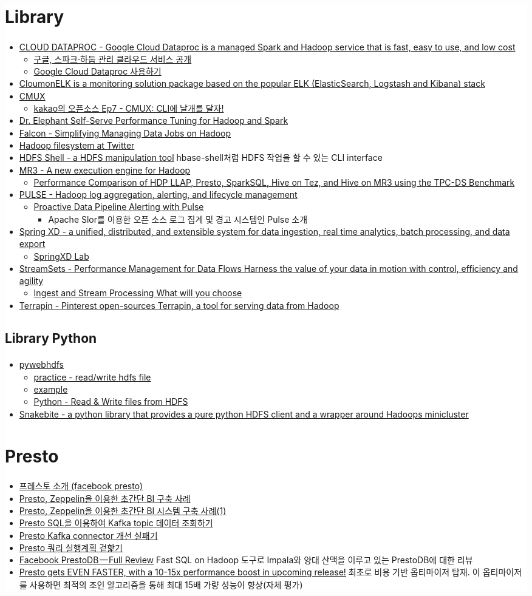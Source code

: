 # Library
* [CLOUD DATAPROC - Google Cloud Dataproc is a managed Spark and Hadoop service that is fast, easy to use, and low cost](https://cloud.google.com/dataproc/)
  * [구글, 스파크·하둡 관리 클라우드 서비스 공개](http://www.bloter.net/archives/239483)
  * [Google Cloud Dataproc 사용하기](http://whitechoi.tistory.com/48)
* [CloumonELK is a monitoring solution package based on the popular ELK (ElasticSearch, Logstash and Kibana) stack](http://gruter.github.io/cloumon-elk/)
* [CMUX](https://github.com/kakao/cmux)
  * [kakao의 오픈소스 Ep7 - CMUX: CLI에 날개를 달자!](http://tech.kakao.com/2017/07/12/opensource-7-cmux/)
* [Dr. Elephant Self-Serve Performance Tuning for Hadoop and Spark](https://engineering.linkedin.com/blog/2016/04/dr-elephant-open-source-self-serve-performance-tuning-hadoop-spark)
* [Falcon - Simplifying Managing Data Jobs on Hadoop](http://www.slideshare.net/Hadoop_Summit/apache-falcon-simplifying-managing-data-jobs-on-hadoop)
* [Hadoop filesystem at Twitter](https://blog.twitter.com/2015/hadoop-filesystem-at-twitter)
* [HDFS Shell - a HDFS manipulation tool](https://github.com/avast/hdfs-shell) hbase-shell처럼 HDFS 작업을 할 수 있는 CLI interface
* [MR3 - A new execution engine for Hadoop](https://mr3.postech.ac.kr/)
  * [Performance Comparison of HDP LLAP, Presto, SparkSQL, Hive on Tez, and Hive on MR3 using the TPC-DS Benchmark](https://mr3.postech.ac.kr/blog/2018/08/15/comparison-llap-presto-spark-mr3/)
* [PULSE - Hadoop log aggregation, alerting, and lifecycle management](https://github.com/phdata/pulse)
  * [Proactive Data Pipeline Alerting with Pulse](http://blog.cloudera.com/blog/2018/11/proactive-data-pipeline-alerting-with-pulse/)
    * Apache Slor를 이용한 오픈 소스 로그 집계 및 경고 시스템인 Pulse 소개
* [Spring XD - a unified, distributed, and extensible system for data ingestion, real time analytics, batch processing, and data export](http://projects.spring.io/spring-xd/)
  * [SpringXD Lab](https://github.com/Pivotal-Open-Source-Hub/StockInference-Spark/blob/master/SpringXD.md)
* [StreamSets - Performance Management for Data Flows Harness the value of your data in motion with control, efficiency and agility](https://streamsets.com/)
  * [Ingest and Stream Processing What will you choose](https://www.youtube.com/watch?v=LTONR-L40Xg)
* [Terrapin - Pinterest open-sources Terrapin, a tool for serving data from Hadoop](http://venturebeat.com/2015/09/14/pinterest-open-sources-terrapin-a-tool-for-serving-data-from-hadoop/)

## Library Python
* [pywebhdfs](https://pythonhosted.org/pywebhdfs/)
  * [practice - read/write hdfs file](https://gist.github.com/hyunjun/8f2080557e7b7b261861a260d9225bb4)
  * [example](https://github.com/ProjectMeniscus/pywebhdfs/blob/master/example/example.py)
  * [Python - Read & Write files from HDFS](https://creativedata.atlassian.net/wiki/spaces/SAP/pages/61177860/Python+-+Read+Write+files+from+HDFS)
* [Snakebite - a python library that provides a pure python HDFS client and a wrapper around Hadoops minicluster](https://github.com/spotify/snakebite)

# Presto
* [프레스토 소개 (facebook presto)](http://knight76.tistory.com/m/post/2497)
* [Presto, Zeppelin을 이용한 초간단 BI 구축 사례](http://www.slideshare.net/babokim/presto-zeppelin-bi)
* [Presto, Zeppelin을 이용한 초간단 BI 시스템 구축 사례(1)](http://www.popit.kr/presto-zeppelin%EC%9D%84-%EC%9D%B4%EC%9A%A9%ED%95%9C-%EC%B4%88%EA%B0%84%EB%8B%A8-bi-%EC%8B%9C%EC%8A%A4%ED%85%9C-%EA%B5%AC%EC%B6%95-%EC%82%AC%EB%A1%80-1/)
* [Presto SQL을 이용하여 Kafka topic 데이터 조회하기](http://www.popit.kr/presto-sql%EC%9D%84-%EC%9D%B4%EC%9A%A9%ED%95%98%EC%97%AC-kafka-topic-%EB%8D%B0%EC%9D%B4%ED%84%B0-%EC%A1%B0%ED%9A%8C%ED%95%98%EA%B8%B0/)
* [Presto Kafka connector 개선 실패기](http://www.popit.kr/presto-kafka-connector-%EA%B0%9C%EC%84%A0-%EC%8B%A4%ED%8C%A8%EA%B8%B0/)
* [Presto 쿼리 실행계획 겉핥기](https://cojette.github.io/prestoquery/)
* [Facebook PrestoDB — Full Review](https://medium.com/@adirmashiach/facebook-prestodb-full-review-4ba59720a92) Fast SQL on Hadoop 도구로 Impala와 양대 산맥을 이루고 있는 PrestoDB에 대한 리뷰
* [Presto gets EVEN FASTER, with a 10-15x performance boost in upcoming release!](https://www.starburstdata.com/technical-blog/2018/3/20/presto-gets-even-faster-with-10-15x-performance-boost-in-upcoming-release) 최초로 비용 기반 옵티마이저 탑재. 이 옵티마이저를 사용하면 최적의 조인 알고리즘을 통해 최대 15배 가량 성능이 향상(자체 평가)